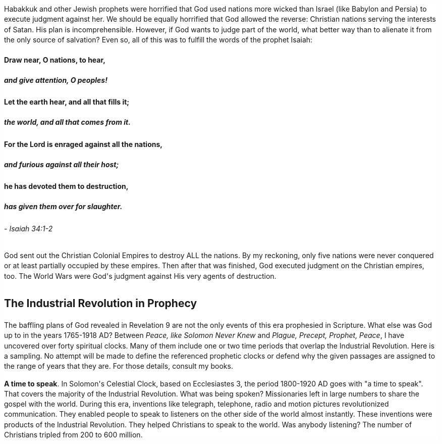 Habakkuk and other Jewish prophets were horrified that God used nations more wicked than Israel (like Babylon and Persia) to execute
judgment against her. We should be equally horrified that God allowed the reverse: Christian nations serving the interests of Satan.
His plan is incomprehensible. However, if God wants to judge part of the world, what better way than to alienate it from the only
source of salvation? Even so, all of this was to fulfill the words of the prophet Isaiah:

#### Draw near, O nations, to hear,
##### and give attention, O peoples!
#### Let the earth hear, and all that fills it;
##### the world, and all that comes from it.
#### **For the Lord is enraged against all the nations**,
##### and furious against all their host;
#### **he has devoted them to destruction**,
##### has given them over for slaughter.
###### - Isaiah 34:1-2

God sent out the Christian Colonial Empires to destroy ALL the nations. By my reckoning, only five nations were never conquered or at least
partially occupied by these empires. Then after that was finished, God executed judgment on the Christian empires, too.
The World Wars were God's judgment against His very agents of destruction.

<span id="2"/>

## The Industrial Revolution in Prophecy

The baffling plans of God revealed in Revelation 9 are not the only events of this era prophesied in Scripture.
What else was God up to in the years 1765-1918 AD?
Between *Peace, like Solomon Never Knew* and *Plague, Precept, Prophet, Peace*, I have uncovered over forty spiritual clocks.
Many of them include one or two time periods that overlap the Industrial Revolution. Here is a sampling.
No attempt will be made to define the referenced prophetic clocks or defend why the given passages are assigned to
the range of years that they are. For those details, consult my books. 

<span id="3"/>

**A time to speak**. In Solomon's Celestial Clock, based on Ecclesiastes 3, the period 1800-1920 AD goes with "a time to speak". 
That covers the majority of the Industrial Revolution. What was being spoken? Missionaries left in large numbers to share the gospel with the world.
During this era, inventions like telegraph, telephone, radio and motion pictures revolutionized communication. They enabled people to speak to listeners on the
other side of the world almost instantly. These inventions were products of the Industrial Revolution. They helped Christians to speak to the world.
Was anybody listening? The number of Christians tripled from 200 to 600 million.

